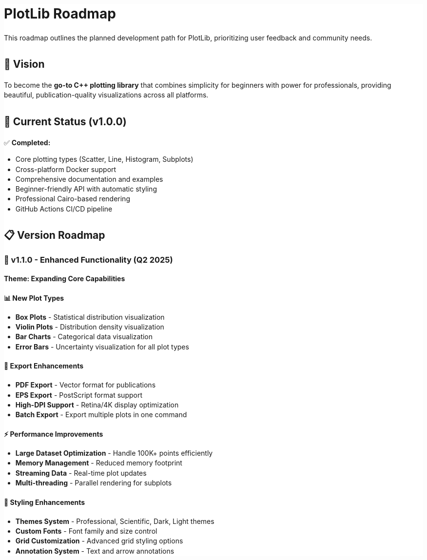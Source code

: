 # PlotLib Roadmap

This roadmap outlines the planned development path for PlotLib, prioritizing user feedback and community needs.

## 🎯 Vision

To become the **go-to C++ plotting library** that combines simplicity for beginners with power for professionals, providing beautiful, publication-quality visualizations across all platforms.

## 🚀 Current Status (v1.0.0)

✅ **Completed:**
- Core plotting types (Scatter, Line, Histogram, Subplots)
- Cross-platform Docker support
- Comprehensive documentation and examples
- Beginner-friendly API with automatic styling
- Professional Cairo-based rendering
- GitHub Actions CI/CD pipeline

## 📋 Version Roadmap

### 🔄 v1.1.0 - Enhanced Functionality (Q2 2025)

**Theme: Expanding Core Capabilities**

#### 📊 New Plot Types
- **Box Plots** - Statistical distribution visualization
- **Violin Plots** - Distribution density visualization  
- **Bar Charts** - Categorical data visualization
- **Error Bars** - Uncertainty visualization for all plot types

#### 📄 Export Enhancements
- **PDF Export** - Vector format for publications
- **EPS Export** - PostScript format support
- **High-DPI Support** - Retina/4K display optimization
- **Batch Export** - Export multiple plots in one command

#### ⚡ Performance Improvements
- **Large Dataset Optimization** - Handle 100K+ points efficiently
- **Memory Management** - Reduced memory footprint
- **Streaming Data** - Real-time plot updates
- **Multi-threading** - Parallel rendering for subplots

#### 🎨 Styling Enhancements
- **Themes System** - Professional, Scientific, Dark, Light themes
- **Custom Fonts** - Font family and size control
- **Grid Customization** - Advanced grid styling options
- **Annotation System** - Text and arrow annotations

